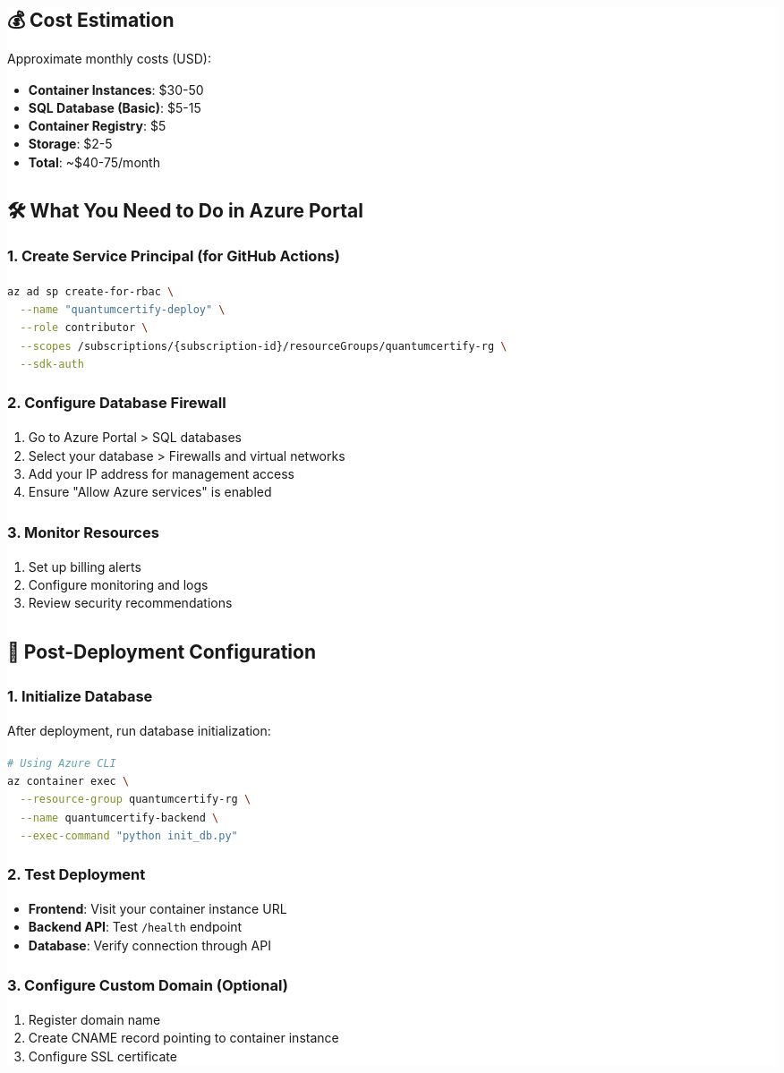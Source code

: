 ## 💰 Cost Estimation

Approximate monthly costs (USD):
- **Container Instances**: $30-50
- **SQL Database (Basic)**: $5-15
- **Container Registry**: $5
- **Storage**: $2-5
- **Total**: ~$40-75/month

## 🛠️ What You Need to Do in Azure Portal

### 1. Create Service Principal (for GitHub Actions)
```bash
az ad sp create-for-rbac \
  --name "quantumcertify-deploy" \
  --role contributor \
  --scopes /subscriptions/{subscription-id}/resourceGroups/quantumcertify-rg \
  --sdk-auth
```

### 2. Configure Database Firewall
1. Go to Azure Portal > SQL databases
2. Select your database > Firewalls and virtual networks
3. Add your IP address for management access
4. Ensure "Allow Azure services" is enabled

### 3. Monitor Resources
1. Set up billing alerts
2. Configure monitoring and logs
3. Review security recommendations

## 🔧 Post-Deployment Configuration

### 1. Initialize Database
After deployment, run database initialization:
```bash
# Using Azure CLI
az container exec \
  --resource-group quantumcertify-rg \
  --name quantumcertify-backend \
  --exec-command "python init_db.py"
```

### 2. Test Deployment
- **Frontend**: Visit your container instance URL
- **Backend API**: Test `/health` endpoint
- **Database**: Verify connection through API

### 3. Configure Custom Domain (Optional)
1. Register domain name
2. Create CNAME record pointing to container instance
3. Configure SSL certificate
